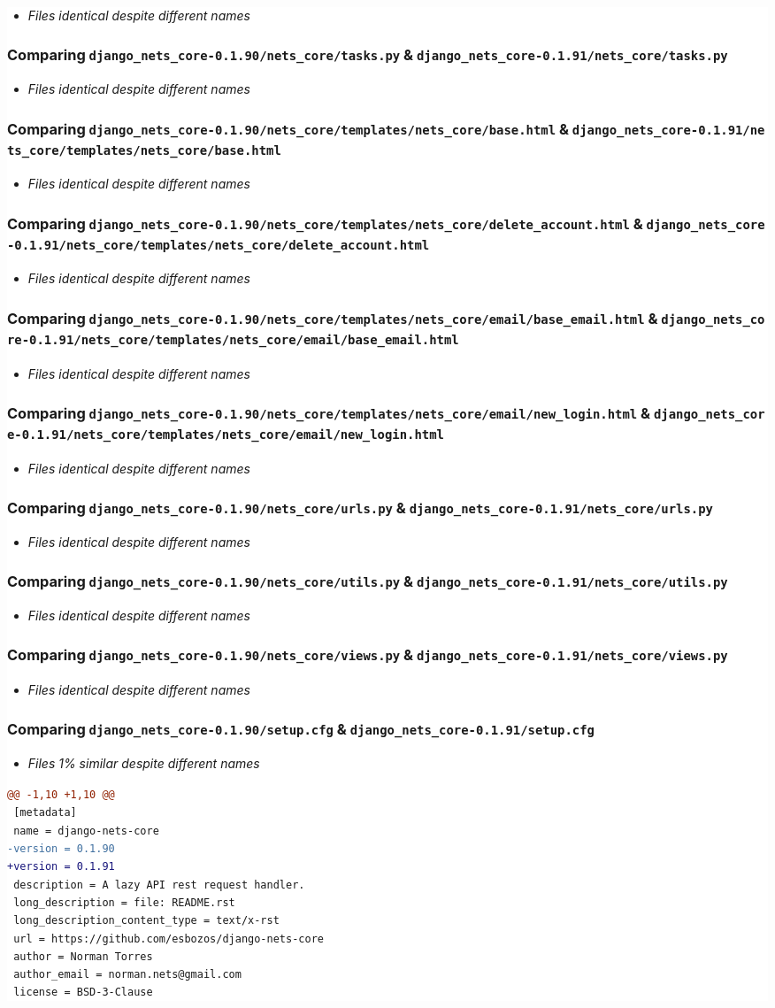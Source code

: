  * *Files identical despite different names*

### Comparing `django_nets_core-0.1.90/nets_core/tasks.py` & `django_nets_core-0.1.91/nets_core/tasks.py`

 * *Files identical despite different names*

### Comparing `django_nets_core-0.1.90/nets_core/templates/nets_core/base.html` & `django_nets_core-0.1.91/nets_core/templates/nets_core/base.html`

 * *Files identical despite different names*

### Comparing `django_nets_core-0.1.90/nets_core/templates/nets_core/delete_account.html` & `django_nets_core-0.1.91/nets_core/templates/nets_core/delete_account.html`

 * *Files identical despite different names*

### Comparing `django_nets_core-0.1.90/nets_core/templates/nets_core/email/base_email.html` & `django_nets_core-0.1.91/nets_core/templates/nets_core/email/base_email.html`

 * *Files identical despite different names*

### Comparing `django_nets_core-0.1.90/nets_core/templates/nets_core/email/new_login.html` & `django_nets_core-0.1.91/nets_core/templates/nets_core/email/new_login.html`

 * *Files identical despite different names*

### Comparing `django_nets_core-0.1.90/nets_core/urls.py` & `django_nets_core-0.1.91/nets_core/urls.py`

 * *Files identical despite different names*

### Comparing `django_nets_core-0.1.90/nets_core/utils.py` & `django_nets_core-0.1.91/nets_core/utils.py`

 * *Files identical despite different names*

### Comparing `django_nets_core-0.1.90/nets_core/views.py` & `django_nets_core-0.1.91/nets_core/views.py`

 * *Files identical despite different names*

### Comparing `django_nets_core-0.1.90/setup.cfg` & `django_nets_core-0.1.91/setup.cfg`

 * *Files 1% similar despite different names*

```diff
@@ -1,10 +1,10 @@
 [metadata]
 name = django-nets-core
-version = 0.1.90
+version = 0.1.91
 description = A lazy API rest request handler.
 long_description = file: README.rst
 long_description_content_type = text/x-rst
 url = https://github.com/esbozos/django-nets-core
 author = Norman Torres
 author_email = norman.nets@gmail.com
 license = BSD-3-Clause
```

